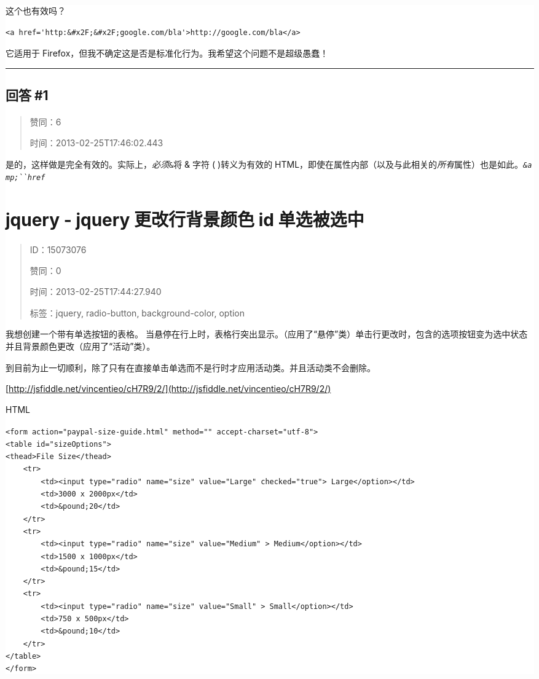 这个也有效吗？

```
<a href='http:&#x2F;&#x2F;google.com/bla'>http://google.com/bla</a> 
```

它适用于 Firefox，但我不确定这是否是标准化行为。我希望这个问题不是超级愚蠢！

* * *

## 回答 #1

> 赞同：6
> 
> 时间：2013-02-25T17:46:02.443

是的，这样做是完全有效的。实际上，*必须*`&`将 & 字符 ( )转义为有效的 HTML，即使在属性内部（以及与此相关的*所有*属性）也是如此。*`&amp;``href`*

# jquery - jquery 更改行背景颜色 id 单选被选中

> ID：15073076
> 
> 赞同：0
> 
> 时间：2013-02-25T17:44:27.940
> 
> 标签：jquery, radio-button, background-color, option

我想创建一个带有单选按钮的表格。
当悬停在行上时，表格行突出显示。（应用了“悬停”类）单击行更改时，包含的选项按钮变为选中状态并且背景颜色更改（应用了“活动”类）。

到目前为止一切顺利，除了只有在直接单击单选而不是行时才应用活动类。并且活动类不会删除。

[http://jsfiddle.net/vincentieo/cH7R9/2/](http://jsfiddle.net/vincentieo/cH7R9/2/)

HTML

```
<form action="paypal-size-guide.html" method="" accept-charset="utf-8">
<table id="sizeOptions">
<thead>File Size</thead>
    <tr>
        <td><input type="radio" name="size" value="Large" checked="true"> Large</option></td>
        <td>3000 x 2000px</td>
        <td>&pound;20</td>
    </tr>
    <tr>
        <td><input type="radio" name="size" value="Medium" > Medium</option></td>
        <td>1500 x 1000px</td>
        <td>&pound;15</td>
    </tr>
    <tr>
        <td><input type="radio" name="size" value="Small" > Small</option></td>
        <td>750 x 500px</td>        
        <td>&pound;10</td>
    </tr>
</table>
</form> 
```
